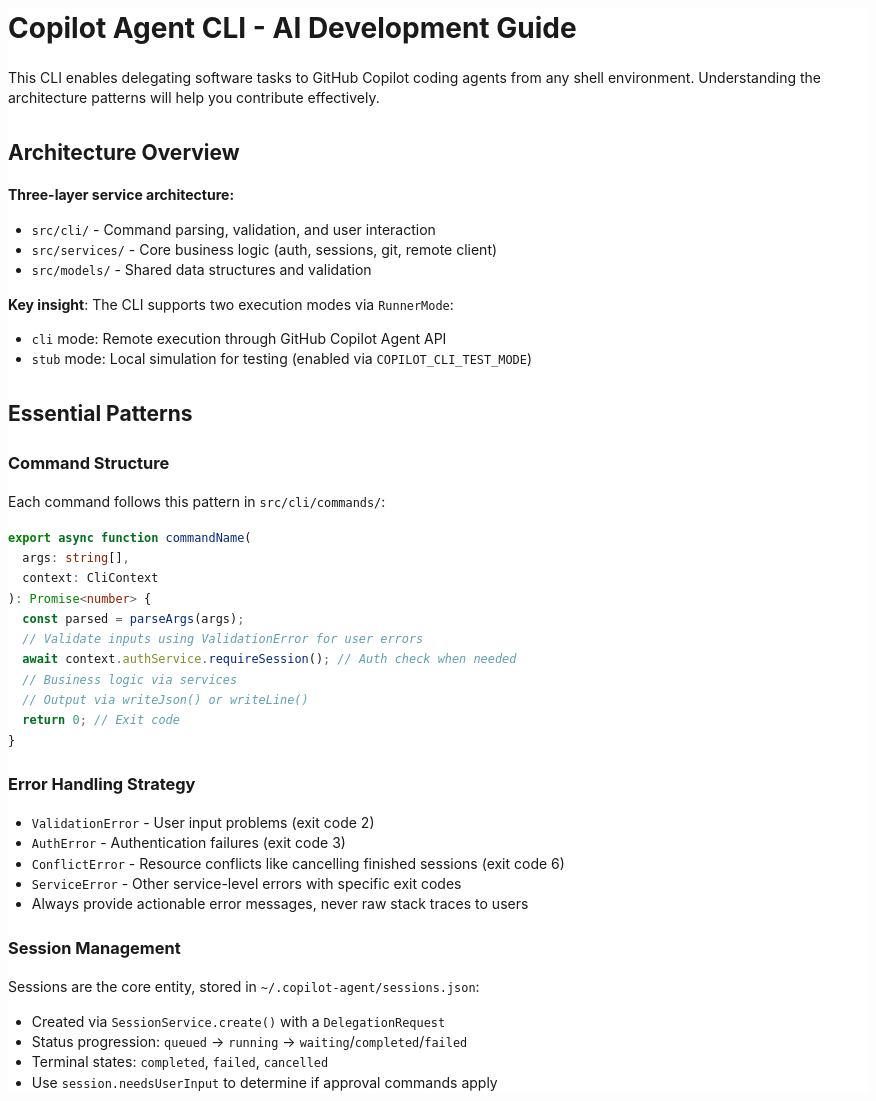 # Copilot Agent CLI - AI Development Guide

This CLI enables delegating software tasks to GitHub Copilot coding agents from any shell environment. Understanding the architecture patterns will help you contribute effectively.

## Architecture Overview

**Three-layer service architecture:**

- `src/cli/` - Command parsing, validation, and user interaction
- `src/services/` - Core business logic (auth, sessions, git, remote client)
- `src/models/` - Shared data structures and validation

**Key insight**: The CLI supports two execution modes via `RunnerMode`:

- `cli` mode: Remote execution through GitHub Copilot Agent API
- `stub` mode: Local simulation for testing (enabled via `COPILOT_CLI_TEST_MODE`)

## Essential Patterns

### Command Structure

Each command follows this pattern in `src/cli/commands/`:

```typescript
export async function commandName(
  args: string[],
  context: CliContext
): Promise<number> {
  const parsed = parseArgs(args);
  // Validate inputs using ValidationError for user errors
  await context.authService.requireSession(); // Auth check when needed
  // Business logic via services
  // Output via writeJson() or writeLine()
  return 0; // Exit code
}
```

### Error Handling Strategy

- `ValidationError` - User input problems (exit code 2)
- `AuthError` - Authentication failures (exit code 3)
- `ConflictError` - Resource conflicts like cancelling finished sessions (exit code 6)
- `ServiceError` - Other service-level errors with specific exit codes
- Always provide actionable error messages, never raw stack traces to users

### Session Management

Sessions are the core entity, stored in `~/.copilot-agent/sessions.json`:

- Created via `SessionService.create()` with a `DelegationRequest`
- Status progression: `queued` → `running` → `waiting`/`completed`/`failed`
- Terminal states: `completed`, `failed`, `cancelled`
- Use `session.needsUserInput` to determine if approval commands apply
